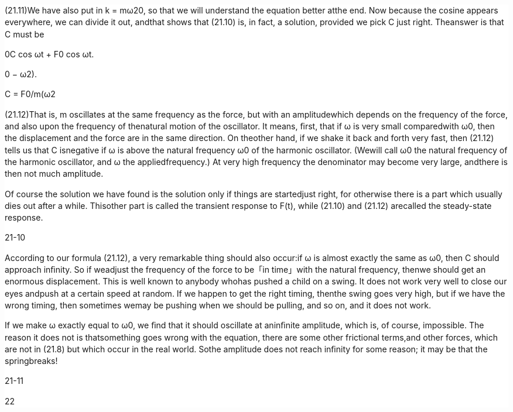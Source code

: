 (21.11)We have also put in k = mω20, so that we will understand the equation better atthe end. Now because the cosine appears everywhere, we can divide it out, andthat shows that (21.10) is, in fact, a solution, provided we pick C just right. Theanswer is that C must be

0C cos ωt + F0 cos ωt.

0 − ω2).

C = F0/m(ω2

(21.12)That is, m oscillates at the same frequency as the force, but with an amplitudewhich depends on the frequency of the force, and also upon the frequency of thenatural motion of the oscillator. It means, ﬁrst, that if ω is very small comparedwith ω0, then the displacement and the force are in the same direction. On theother hand, if we shake it back and forth very fast, then (21.12) tells us that C isnegative if ω is above the natural frequency ω0 of the harmonic oscillator. (Wewill call ω0 the natural frequency of the harmonic oscillator, and ω the appliedfrequency.) At very high frequency the denominator may become very large, andthere is then not much amplitude.

Of course the solution we have found is the solution only if things are startedjust right, for otherwise there is a part which usually dies out after a while. Thisother part is called the transient response to F(t), while (21.10) and (21.12) arecalled the steady-state response.

21-10

According to our formula (21.12), a very remarkable thing should also occur:if ω is almost exactly the same as ω0, then C should approach inﬁnity. So if weadjust the frequency of the force to be「in time」with the natural frequency, thenwe should get an enormous displacement. This is well known to anybody whohas pushed a child on a swing. It does not work very well to close our eyes andpush at a certain speed at random. If we happen to get the right timing, thenthe swing goes very high, but if we have the wrong timing, then sometimes wemay be pushing when we should be pulling, and so on, and it does not work.

If we make ω exactly equal to ω0, we ﬁnd that it should oscillate at aninﬁnite amplitude, which is, of course, impossible. The reason it does not is thatsomething goes wrong with the equation, there are some other frictional terms,and other forces, which are not in (21.8) but which occur in the real world. Sothe amplitude does not reach inﬁnity for some reason; it may be that the springbreaks!

21-11

22

